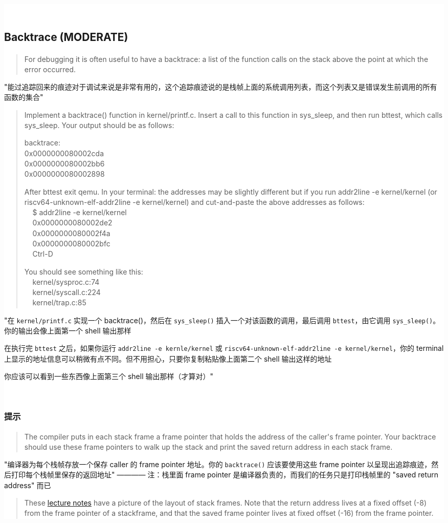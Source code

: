 <br>

## Backtrace (MODERATE)

> For debugging it is often useful to have a backtrace: a list of the function calls on the stack above the point at which the error occurred.

"能过追踪回来的痕迹对于调试来说是非常有用的，这个追踪痕迹说的是栈帧上面的系统调用列表，而这个列表又是错误发生前调用的所有函数的集合"

> Implement a backtrace() function in kernel/printf.c. Insert a call to this function in sys_sleep, and then run bttest, which calls sys_sleep. Your output should be as follows:
>   
> backtrace:  
> 0x0000000080002cda  
> 0x0000000080002bb6  
> 0x0000000080002898  
>  
> After bttest exit qemu. In your terminal: the addresses may be slightly different but if you run addr2line -e kernel/kernel (or riscv64-unknown-elf-addr2line -e kernel/kernel) and cut-and-paste the above addresses as follows:  
> &nbsp;&nbsp;&nbsp;&nbsp;$ addr2line -e kernel/kernel  
> &nbsp;&nbsp;&nbsp;&nbsp;0x0000000080002de2  
> &nbsp;&nbsp;&nbsp;&nbsp;0x0000000080002f4a  
> &nbsp;&nbsp;&nbsp;&nbsp;0x0000000080002bfc  
> &nbsp;&nbsp;&nbsp;&nbsp;Ctrl-D  
>   
> You should see something like this:  
> &nbsp;&nbsp;&nbsp;&nbsp;kernel/sysproc.c:74  
> &nbsp;&nbsp;&nbsp;&nbsp;kernel/syscall.c:224  
> &nbsp;&nbsp;&nbsp;&nbsp;kernel/trap.c:85  

"在 `kernel/printf.c` 实现一个 backtrace()，然后在 `sys_sleep()` 插入一个对该函数的调用，最后调用 `bttest`，由它调用 `sys_sleep()`。你的输出会像上面第一个 shell 输出那样

在执行完 `bttest` 之后，如果你运行 `addr2line -e kernle/kernel` 或 `riscv64-unknown-elf-addr2line -e kernel/kernel`，你的 terminal 上显示的地址信息可以稍微有点不同。但不用担心，只要你复制粘贴像上面第二个 shell 输出这样的地址

你应该可以看到一些东西像上面第三个 shell 输出那样（才算对）"

<br>

### 提示

> The compiler puts in each stack frame a frame pointer that holds the address of the caller's frame pointer. Your backtrace should use these frame pointers to walk up the stack and print the saved return address in each stack frame.

"编译器为每个栈帧存放一个保存 caller 的 frame pointer 地址。你的 `backtrace()` 应该要使用这些 frame pointer 以呈现出追踪痕迹，然后打印每个栈帧里保存的返回地址" ———— 注：栈里面 frame pointer 是编译器负责的，而我们的任务只是打印栈帧里的 "saved return address" 而已

> These [lecture notes](https://pdos.csail.mit.edu/6.828/2021/lec/l-riscv-slides.pdf) have a picture of the layout of stack frames. Note that the return address lives at a fixed offset (-8) from the frame pointer of a stackframe, and that the saved frame pointer lives at fixed offset (-16) from the frame pointer.
